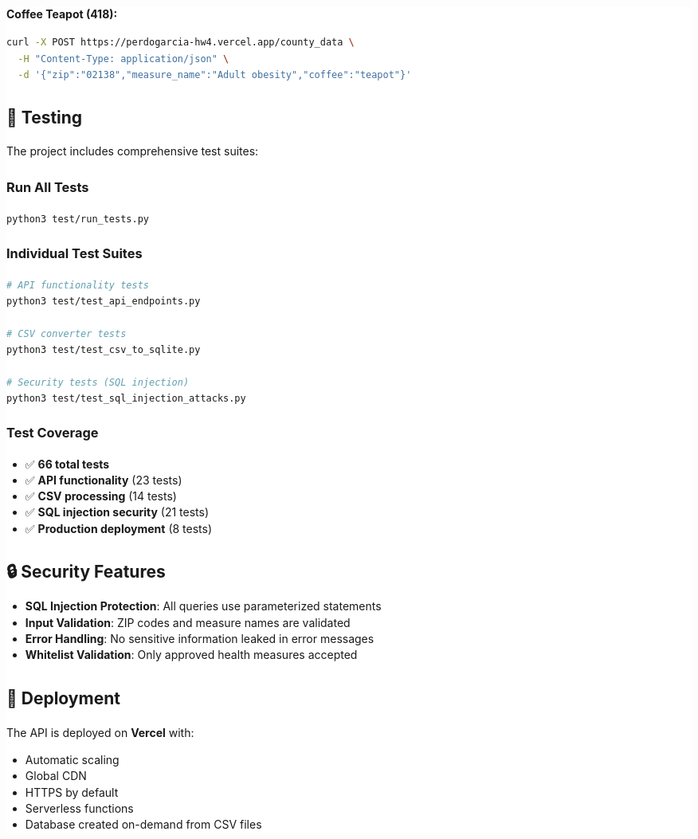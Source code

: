 **Coffee Teapot (418):**
```bash
curl -X POST https://perdogarcia-hw4.vercel.app/county_data \
  -H "Content-Type: application/json" \
  -d '{"zip":"02138","measure_name":"Adult obesity","coffee":"teapot"}'
```

## 🧪 Testing

The project includes comprehensive test suites:

### Run All Tests
```bash
python3 test/run_tests.py
```

### Individual Test Suites
```bash
# API functionality tests
python3 test/test_api_endpoints.py

# CSV converter tests
python3 test/test_csv_to_sqlite.py

# Security tests (SQL injection)
python3 test/test_sql_injection_attacks.py
```

### Test Coverage
- ✅ **66 total tests**
- ✅ **API functionality** (23 tests)
- ✅ **CSV processing** (14 tests)
- ✅ **SQL injection security** (21 tests)
- ✅ **Production deployment** (8 tests)

## 🔒 Security Features

- **SQL Injection Protection**: All queries use parameterized statements
- **Input Validation**: ZIP codes and measure names are validated
- **Error Handling**: No sensitive information leaked in error messages
- **Whitelist Validation**: Only approved health measures accepted

## 🚀 Deployment

The API is deployed on **Vercel** with:
- Automatic scaling
- Global CDN
- HTTPS by default
- Serverless functions
- Database created on-demand from CSV files
